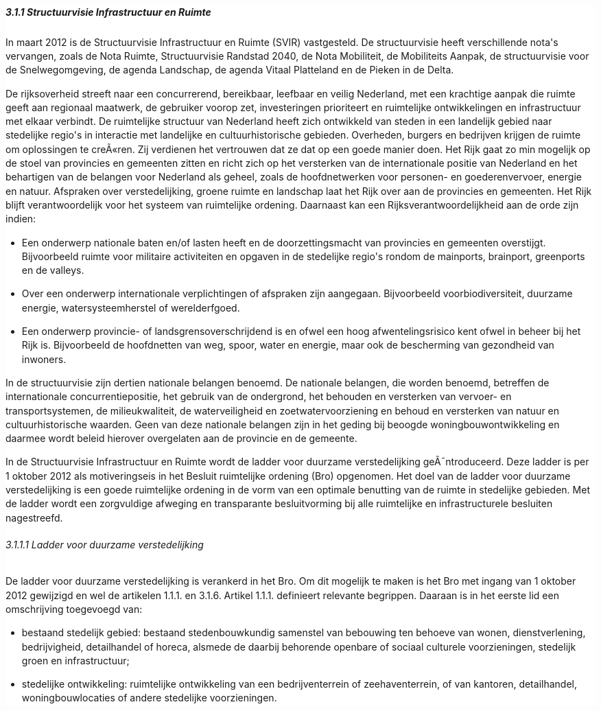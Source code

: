 ##### 3\.1\.1 Structuurvisie Infrastructuur en Ruimte

In maart 2012 is de Structuurvisie Infrastructuur en Ruimte (SVIR) vastgesteld. De structuurvisie heeft verschillende nota's vervangen, zoals de Nota Ruimte, Structuurvisie Randstad 2040, de Nota Mobiliteit, de Mobiliteits Aanpak, de structuurvisie voor de Snelwegomgeving, de agenda Landschap, de agenda Vitaal Platteland en de Pieken in de Delta.

De rijksoverheid streeft naar een concurrerend, bereikbaar, leefbaar en veilig Nederland, met een krachtige aanpak die ruimte geeft aan regionaal maatwerk, de gebruiker voorop zet, investeringen prioriteert en ruimtelijke ontwikkelingen en infrastructuur met elkaar verbindt. De ruimtelijke structuur van Nederland heeft zich ontwikkeld van steden in een landelijk gebied naar stedelijke regio's in interactie met landelijke en cultuurhistorische gebieden. Overheden, burgers en bedrijven krijgen de ruimte om oplossingen te creÃ«ren. Zij verdienen het vertrouwen dat ze dat op een goede manier doen. Het Rijk gaat zo min mogelijk op de stoel van provincies en gemeenten zitten en richt zich op het versterken van de internationale positie van Nederland en het behartigen van de belangen voor Nederland als geheel, zoals de hoofdnetwerken voor personen\- en goederenvervoer, energie en natuur. Afspraken over verstedelijking, groene ruimte en landschap laat het Rijk over aan de provincies en gemeenten. Het Rijk blijft verantwoordelijk voor het systeem van ruimtelijke ordening. Daarnaast kan een Rijksverantwoordelijkheid aan de orde zijn indien:

* Een onderwerp nationale baten en/of lasten heeft en de doorzettingsmacht van provincies en gemeenten overstijgt. Bijvoorbeeld ruimte voor militaire activiteiten en opgaven in de stedelijke regio's rondom de mainports, brainport, greenports en de valleys.

* Over een onderwerp internationale verplichtingen of afspraken zijn aangegaan. Bijvoorbeeld voorbiodiversiteit, duurzame energie, watersysteemherstel of werelderfgoed.

* Een onderwerp provincie\- of landsgrensoverschrijdend is en ofwel een hoog afwentelingsrisico kent ofwel in beheer bij het Rijk is. Bijvoorbeeld de hoofdnetten van weg, spoor, water en energie, maar ook de bescherming van gezondheid van inwoners.

In de structuurvisie zijn dertien nationale belangen benoemd. De nationale belangen, die worden benoemd, betreffen de internationale concurrentiepositie, het gebruik van de ondergrond, het behouden en versterken van vervoer\- en transportsystemen, de milieukwaliteit, de waterveiligheid en zoetwatervoorziening en behoud en versterken van natuur en cultuurhistorische waarden. Geen van deze nationale belangen zijn in het geding bij beoogde woningbouwontwikkeling en daarmee wordt beleid hierover overgelaten aan de provincie en de gemeente.

In de Structuurvisie Infrastructuur en Ruimte wordt de ladder voor duurzame verstedelijking geÃ¯ntroduceerd. Deze ladder is per 1 oktober 2012 als motiveringseis in het Besluit ruimtelijke ordening (Bro) opgenomen. Het doel van de ladder voor duurzame verstedelijking is een goede ruimtelijke ordening in de vorm van een optimale benutting van de ruimte in stedelijke gebieden. Met de ladder wordt een zorgvuldige afweging en transparante besluitvorming bij alle ruimtelijke en infrastructurele besluiten nagestreefd.

###### 3\.1\.1\.1 Ladder voor duurzame verstedelijking

De ladder voor duurzame verstedelijking is verankerd in het Bro. Om dit mogelijk te maken is het Bro met ingang van 1 oktober 2012 gewijzigd en wel de artikelen 1\.1\.1\. en 3\.1\.6\. Artikel 1\.1\.1\. definieert relevante begrippen. Daaraan is in het eerste lid een omschrijving toegevoegd van:

* bestaand stedelijk gebied: bestaand stedenbouwkundig samenstel van bebouwing ten behoeve van wonen, dienstverlening, bedrijvigheid, detailhandel of horeca, alsmede de daarbij behorende openbare of sociaal culturele voorzieningen, stedelijk groen en infrastructuur;

* stedelijke ontwikkeling: ruimtelijke ontwikkeling van een bedrijventerrein of zeehaventerrein, of van kantoren, detailhandel, woningbouwlocaties of andere stedelijke voorzieningen.
